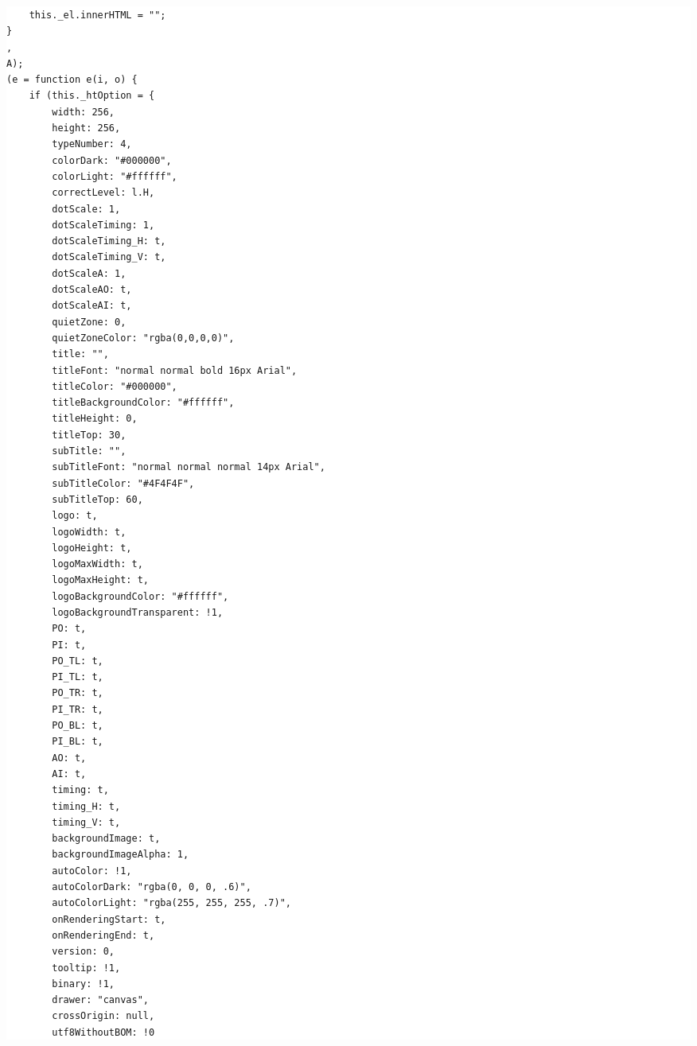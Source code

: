         this._el.innerHTML = "";
    }
    ,
    A);
    (e = function e(i, o) {
        if (this._htOption = {
            width: 256,
            height: 256,
            typeNumber: 4,
            colorDark: "#000000",
            colorLight: "#ffffff",
            correctLevel: l.H,
            dotScale: 1,
            dotScaleTiming: 1,
            dotScaleTiming_H: t,
            dotScaleTiming_V: t,
            dotScaleA: 1,
            dotScaleAO: t,
            dotScaleAI: t,
            quietZone: 0,
            quietZoneColor: "rgba(0,0,0,0)",
            title: "",
            titleFont: "normal normal bold 16px Arial",
            titleColor: "#000000",
            titleBackgroundColor: "#ffffff",
            titleHeight: 0,
            titleTop: 30,
            subTitle: "",
            subTitleFont: "normal normal normal 14px Arial",
            subTitleColor: "#4F4F4F",
            subTitleTop: 60,
            logo: t,
            logoWidth: t,
            logoHeight: t,
            logoMaxWidth: t,
            logoMaxHeight: t,
            logoBackgroundColor: "#ffffff",
            logoBackgroundTransparent: !1,
            PO: t,
            PI: t,
            PO_TL: t,
            PI_TL: t,
            PO_TR: t,
            PI_TR: t,
            PO_BL: t,
            PI_BL: t,
            AO: t,
            AI: t,
            timing: t,
            timing_H: t,
            timing_V: t,
            backgroundImage: t,
            backgroundImageAlpha: 1,
            autoColor: !1,
            autoColorDark: "rgba(0, 0, 0, .6)",
            autoColorLight: "rgba(255, 255, 255, .7)",
            onRenderingStart: t,
            onRenderingEnd: t,
            version: 0,
            tooltip: !1,
            binary: !1,
            drawer: "canvas",
            crossOrigin: null,
            utf8WithoutBOM: !0